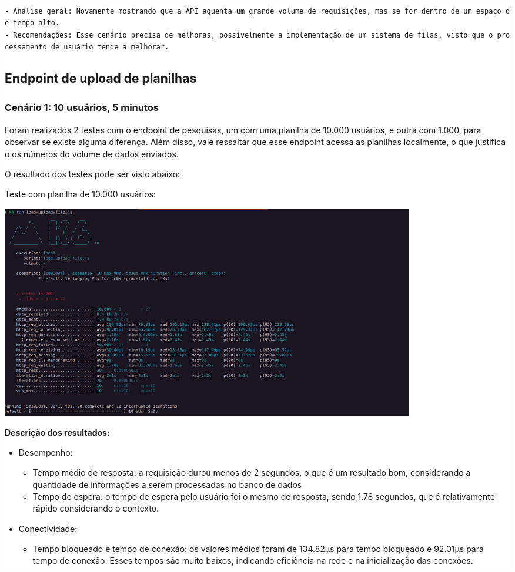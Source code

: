     - Análise geral: Novamente mostrando que a API aguenta um grande volume de requisições, mas se for dentro de um espaço de tempo alto.
    - Recomendações: Esse cenário precisa de melhoras, possivelmente a implementação de um sistema de filas, visto que o processamento de usuário tende a melhorar.

## Endpoint de upload de planilhas

### Cenário 1: 10 usuários, 5 minutos

Foram realizados 2 testes com o endpoint de pesquisas, um com uma planilha de 10.000 usuários, e outra com 1.000, para observar se existe alguma diferença. Além disso, vale ressaltar que esse endpoint acessa as planilhas localmente, o que justifica o os números do volume de dados enviados.

O resultado dos testes pode ser visto abaixo:

Teste com planilha de 10.000 usuários:

<img width="80%" src="./assets/k6-10000-upload-file.png"/>
</br>

**Descrição dos resultados:**
- Desempenho:
    - Tempo médio de resposta: a requisição durou menos de 2 segundos, o que é um resultado bom, considerando a quantidade de informações a serem processadas no banco de dados
    - Tempo de espera: o tempo de espera pelo usuário foi o mesmo de resposta, sendo 1.78 segundos, que é relativamente rápido considerando o contexto.

- Conectividade:
    - Tempo bloqueado e tempo de conexão: os valores médios foram de 134.82µs para tempo bloqueado e 92.01µs para tempo de conexão. Esses tempos são muito baixos, indicando eficiência na rede e na inicialização das conexões.
